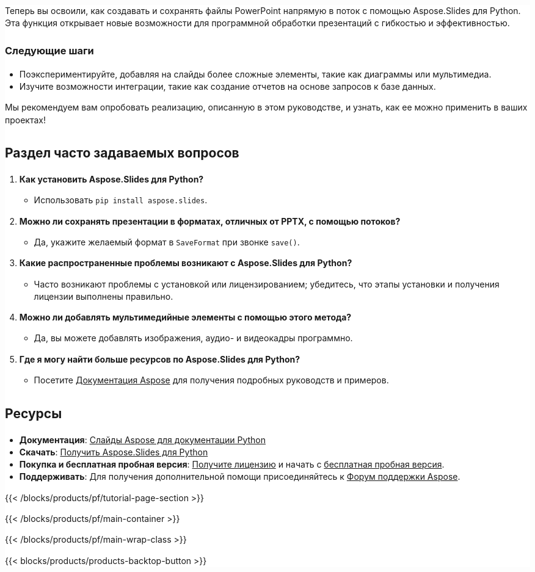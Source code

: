 Теперь вы освоили, как создавать и сохранять файлы PowerPoint напрямую в поток с помощью Aspose.Slides для Python. Эта функция открывает новые возможности для программной обработки презентаций с гибкостью и эффективностью.

### Следующие шаги
- Поэкспериментируйте, добавляя на слайды более сложные элементы, такие как диаграммы или мультимедиа.
- Изучите возможности интеграции, такие как создание отчетов на основе запросов к базе данных.

Мы рекомендуем вам опробовать реализацию, описанную в этом руководстве, и узнать, как ее можно применить в ваших проектах!

## Раздел часто задаваемых вопросов

1. **Как установить Aspose.Slides для Python?**
   - Использовать `pip install aspose.slides`.

2. **Можно ли сохранять презентации в форматах, отличных от PPTX, с помощью потоков?**
   - Да, укажите желаемый формат в `SaveFormat` при звонке `save()`.

3. **Какие распространенные проблемы возникают с Aspose.Slides для Python?**
   - Часто возникают проблемы с установкой или лицензированием; убедитесь, что этапы установки и получения лицензии выполнены правильно.

4. **Можно ли добавлять мультимедийные элементы с помощью этого метода?**
   - Да, вы можете добавлять изображения, аудио- и видеокадры программно.

5. **Где я могу найти больше ресурсов по Aspose.Slides для Python?**
   - Посетите [Документация Aspose](https://reference.aspose.com/slides/python-net/) для получения подробных руководств и примеров.

## Ресурсы

- **Документация**: [Слайды Aspose для документации Python](https://reference.aspose.com/slides/python-net/)
- **Скачать**: [Получить Aspose.Slides для Python](https://releases.aspose.com/slides/python-net/)
- **Покупка и бесплатная пробная версия**: [Получите лицензию](https://purchase.aspose.com/buy) и начать с [бесплатная пробная версия](https://releases.aspose.com/slides/python-net/).
- **Поддерживать**: Для получения дополнительной помощи присоединяйтесь к [Форум поддержки Aspose](https://forum.aspose.com/c/slides/11).

{{< /blocks/products/pf/tutorial-page-section >}}

{{< /blocks/products/pf/main-container >}}

{{< /blocks/products/pf/main-wrap-class >}}

{{< blocks/products/products-backtop-button >}}